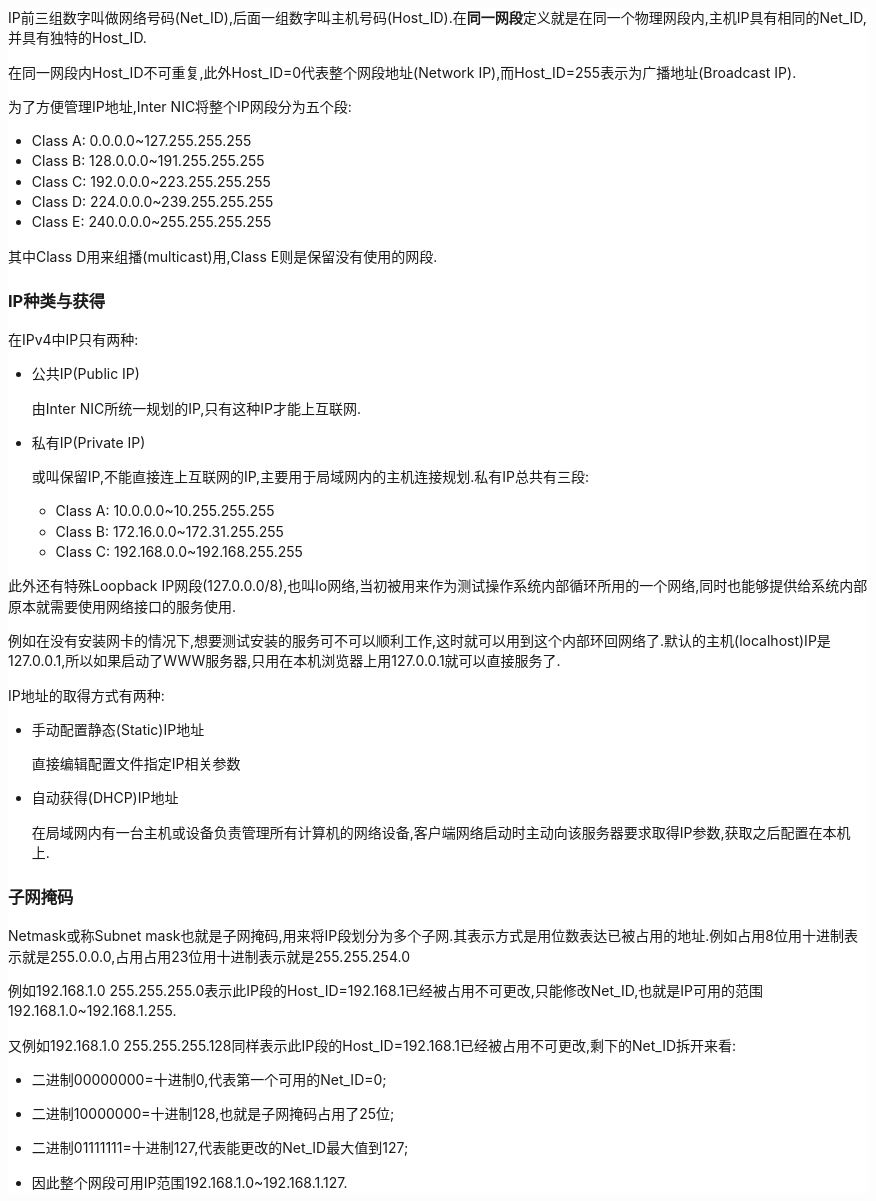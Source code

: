 IP前三组数字叫做网络号码(Net_ID),后面一组数字叫主机号码(Host_ID).在**同一网段**定义就是在同一个物理网段内,主机IP具有相同的Net_ID,并具有独特的Host_ID.

在同一网段内Host_ID不可重复,此外Host_ID=0代表整个网段地址(Network IP),而Host_ID=255表示为广播地址(Broadcast IP).

为了方便管理IP地址,Inter NIC将整个IP网段分为五个段:

- Class A: 0.0.0.0~127.255.255.255
- Class B: 128.0.0.0~191.255.255.255
- Class C: 192.0.0.0~223.255.255.255
- Class D: 224.0.0.0~239.255.255.255
- Class E: 240.0.0.0~255.255.255.255

其中Class D用来组播(multicast)用,Class E则是保留没有使用的网段.

### IP种类与获得

在IPv4中IP只有两种:

- 公共IP(Public IP)

  由Inter NIC所统一规划的IP,只有这种IP才能上互联网.

- 私有IP(Private IP)

  或叫保留IP,不能直接连上互联网的IP,主要用于局域网内的主机连接规划.私有IP总共有三段:

  - Class A: 10.0.0.0~10.255.255.255
  - Class B: 172.16.0.0~172.31.255.255
  - Class C: 192.168.0.0~192.168.255.255

此外还有特殊Loopback IP网段(127.0.0.0/8),也叫lo网络,当初被用来作为测试操作系统内部循环所用的一个网络,同时也能够提供给系统内部原本就需要使用网络接口的服务使用.

例如在没有安装网卡的情况下,想要测试安装的服务可不可以顺利工作,这时就可以用到这个内部环回网络了.默认的主机(localhost)IP是127.0.0.1,所以如果启动了WWW服务器,只用在本机浏览器上用127.0.0.1就可以直接服务了.

IP地址的取得方式有两种:

- 手动配置静态(Static)IP地址

  直接编辑配置文件指定IP相关参数

- 自动获得(DHCP)IP地址

  在局域网内有一台主机或设备负责管理所有计算机的网络设备,客户端网络启动时主动向该服务器要求取得IP参数,获取之后配置在本机上.

### 子网掩码

Netmask或称Subnet mask也就是子网掩码,用来将IP段划分为多个子网.其表示方式是用位数表达已被占用的地址.例如占用8位用十进制表示就是255.0.0.0,占用占用23位用十进制表示就是255.255.254.0

例如192.168.1.0 255.255.255.0表示此IP段的Host_ID=192.168.1已经被占用不可更改,只能修改Net_ID,也就是IP可用的范围192.168.1.0~192.168.1.255.

又例如192.168.1.0 255.255.255.128同样表示此IP段的Host_ID=192.168.1已经被占用不可更改,剩下的Net_ID拆开来看:

- 二进制00000000=十进制0,代表第一个可用的Net_ID=0;
- 二进制10000000=十进制128,也就是子网掩码占用了25位;
- 二进制01111111=十进制127,代表能更改的Net_ID最大值到127;

- 因此整个网段可用IP范围192.168.1.0~192.168.1.127.
